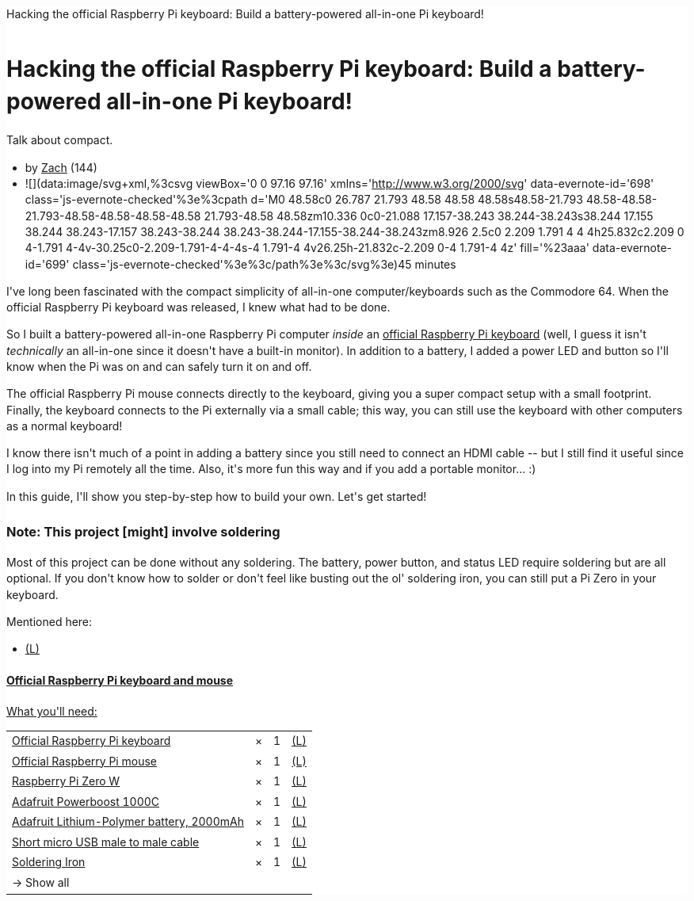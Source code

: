 Hacking the official Raspberry Pi keyboard: Build a battery-powered all-in-one Pi keyboard!

# Hacking the official Raspberry Pi keyboard: Build a battery-powered all-in-one Pi keyboard!

Talk about compact.

- by [Zach](https://howchoo.com/u/zach) (144)
- ![](data:image/svg+xml,%3csvg viewBox='0 0 97.16 97.16' xmlns='http://www.w3.org/2000/svg' data-evernote-id='698' class='js-evernote-checked'%3e%3cpath d='M0 48.58c0 26.787 21.793 48.58 48.58 48.58s48.58-21.793 48.58-48.58-21.793-48.58-48.58-48.58-48.58 21.793-48.58 48.58zm10.336 0c0-21.088 17.157-38.243 38.244-38.243s38.244 17.155 38.244 38.243-17.157 38.243-38.244 38.243-38.244-17.155-38.244-38.243zm8.926 2.5c0 2.209 1.791 4 4 4h25.832c2.209 0 4-1.791 4-4v-30.25c0-2.209-1.791-4-4-4s-4 1.791-4 4v26.25h-21.832c-2.209 0-4 1.791-4 4z' fill='%23aaa' data-evernote-id='699' class='js-evernote-checked'%3e%3c/path%3e%3c/svg%3e)45 minutes

I've long been fascinated with the compact simplicity of all-in-one computer/keyboards such as the Commodore 64. When the official Raspberry Pi keyboard was released, I knew what had to be done.

So I built a battery-powered all-in-one Raspberry Pi computer *inside* an [official Raspberry Pi keyboard](https://howchoo.com/g/nzy0ndy5zjm/official-raspberry-pi-keyboard-and-mouse) (well, I guess it isn't *technically* an all-in-one since it doesn't have a built-in monitor). In addition to a battery, I added a power LED and button so I'll know when the Pi was on and can safely turn it on and off.

The official Raspberry Pi mouse connects directly to the keyboard, giving you a super compact setup with a small footprint. Finally, the keyboard connects to the Pi externally via a small cable; this way, you can still use the keyboard with other computers as a normal keyboard!

I know there isn't much of a point in adding a battery since you still need to connect an HDMI cable -- but I still find it useful since I log into my Pi remotely all the time. Also, it's more fun this way and if you add a portable monitor... :)

In this guide, I'll show you step-by-step how to build your own. Let's get started!

### Note: This project [might] involve soldering

Most of this project can be done without any soldering. The battery, power button, and status LED require soldering but are all optional. If you don't know how to solder or don't feel like busting out the ol' soldering iron, you can still put a Pi Zero in your keyboard.

Mentioned here:

- [(L)](https://howchoo.com/g/nzy0ndy5zjm/official-raspberry-pi-keyboard-and-mouse)

#### [Official Raspberry Pi keyboard and mouse](https://howchoo.com/g/nzy0ndy5zjm/official-raspberry-pi-keyboard-and-mouse)

[What you'll need:](https://howchoo.com/g/zgmzytq1mmy/raspberry-pi-in-official-pi-keyboard#parts-list)

|     |     |     |     |
| --- | --- | --- | --- |
| [Official Raspberry Pi keyboard](https://howchoo.com/resource/tool/yzbkotzly2v/zgmzytq1mmy) | ×   | 1   | [(L)](https://howchoo.com/resource/tool/yzbkotzly2v/zgmzytq1mmy) |
| [Official Raspberry Pi mouse](https://howchoo.com/resource/tool/mgfinznhoti/zgmzytq1mmy) | ×   | 1   | [(L)](https://howchoo.com/resource/tool/mgfinznhoti/zgmzytq1mmy) |
| [Raspberry Pi Zero W](https://howchoo.com/resource/tool/mdgwzdnjyjb/zgmzytq1mmy) | ×   | 1   | [(L)](https://howchoo.com/resource/tool/mdgwzdnjyjb/zgmzytq1mmy) |
| [Adafruit Powerboost 1000C](https://howchoo.com/resource/tool/zjc5n2fjntb/zgmzytq1mmy) | ×   | 1   | [(L)](https://howchoo.com/resource/tool/zjc5n2fjntb/zgmzytq1mmy) |
| [Adafruit Lithium-Polymer battery, 2000mAh](https://howchoo.com/resource/tool/ztfkytnmzmm/zgmzytq1mmy) | ×   | 1   | [(L)](https://howchoo.com/resource/tool/ztfkytnmzmm/zgmzytq1mmy) |
| [Short micro USB male to male cable](https://howchoo.com/resource/tool/mwjiotvkztm/zgmzytq1mmy) | ×   | 1   | [(L)](https://howchoo.com/resource/tool/mwjiotvkztm/zgmzytq1mmy) |
| [Soldering Iron](https://howchoo.com/resource/tool/nznmyza4ymm/zgmzytq1mmy) | ×   | 1   | [(L)](https://howchoo.com/resource/tool/nznmyza4ymm/zgmzytq1mmy) |
| → Show all |